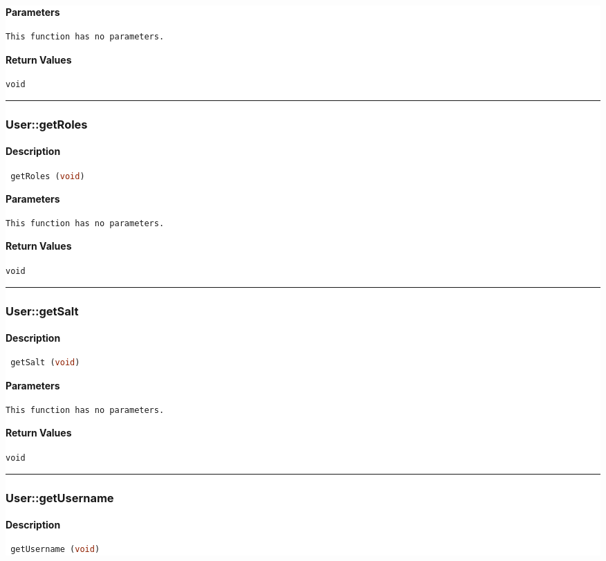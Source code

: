
 

**Parameters**

`This function has no parameters.`

**Return Values**

`void`


<hr />


### User::getRoles  

**Description**

```php
 getRoles (void)
```

 

 

**Parameters**

`This function has no parameters.`

**Return Values**

`void`


<hr />


### User::getSalt  

**Description**

```php
 getSalt (void)
```

 

 

**Parameters**

`This function has no parameters.`

**Return Values**

`void`


<hr />


### User::getUsername  

**Description**

```php
 getUsername (void)
```
